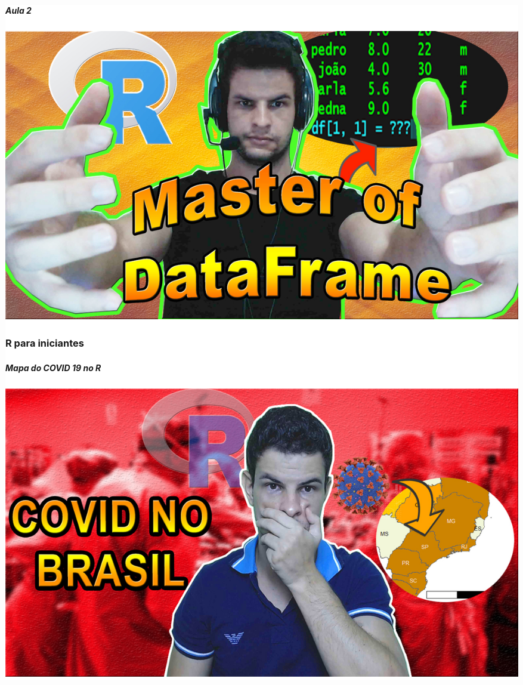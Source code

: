 ##### Aula 2

[![cr2](\assets\img\cr2.jpg)](https://www.youtube.com/watch?v=c79lNPVRMFE&ab_channel=AlienEconomistaAlienEconomista)



### R para iniciantes

##### Mapa do COVID 19 no R

[![map](\assets\img\map.jpg)](https://www.youtube.com/watch?v=UmpXfz1APK0&t=531s&ab_channel=AlienEconomista)
